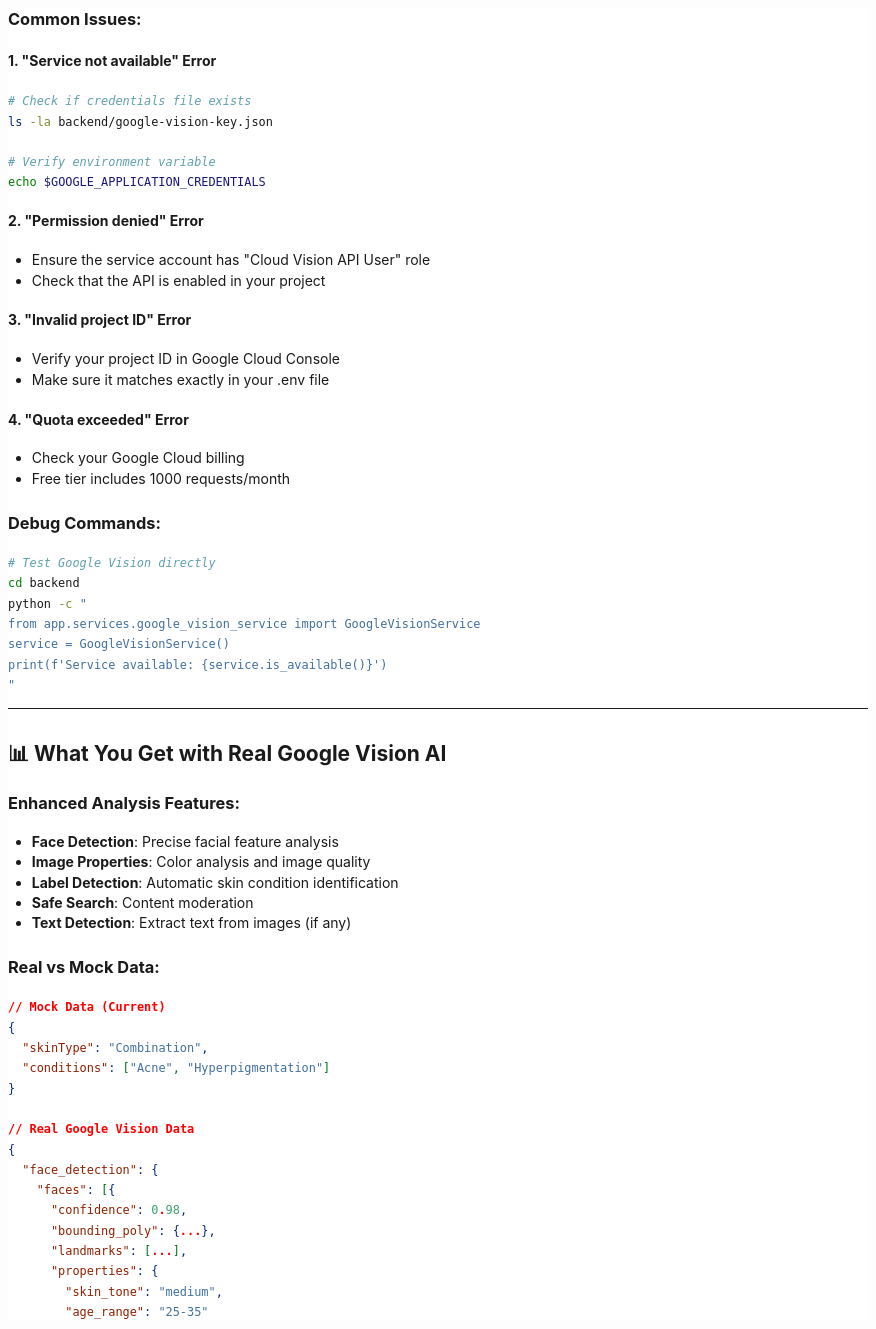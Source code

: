 ### **Common Issues:**

#### **1. "Service not available" Error**
```bash
# Check if credentials file exists
ls -la backend/google-vision-key.json

# Verify environment variable
echo $GOOGLE_APPLICATION_CREDENTIALS
```

#### **2. "Permission denied" Error**
- Ensure the service account has "Cloud Vision API User" role
- Check that the API is enabled in your project

#### **3. "Invalid project ID" Error**
- Verify your project ID in Google Cloud Console
- Make sure it matches exactly in your .env file

#### **4. "Quota exceeded" Error**
- Check your Google Cloud billing
- Free tier includes 1000 requests/month

### **Debug Commands:**
```bash
# Test Google Vision directly
cd backend
python -c "
from app.services.google_vision_service import GoogleVisionService
service = GoogleVisionService()
print(f'Service available: {service.is_available()}')
"
```

---

## 📊 **What You Get with Real Google Vision AI**

### **Enhanced Analysis Features:**
- **Face Detection**: Precise facial feature analysis
- **Image Properties**: Color analysis and image quality
- **Label Detection**: Automatic skin condition identification
- **Safe Search**: Content moderation
- **Text Detection**: Extract text from images (if any)

### **Real vs Mock Data:**
```json
// Mock Data (Current)
{
  "skinType": "Combination",
  "conditions": ["Acne", "Hyperpigmentation"]
}

// Real Google Vision Data
{
  "face_detection": {
    "faces": [{
      "confidence": 0.98,
      "bounding_poly": {...},
      "landmarks": [...],
      "properties": {
        "skin_tone": "medium",
        "age_range": "25-35"
```
